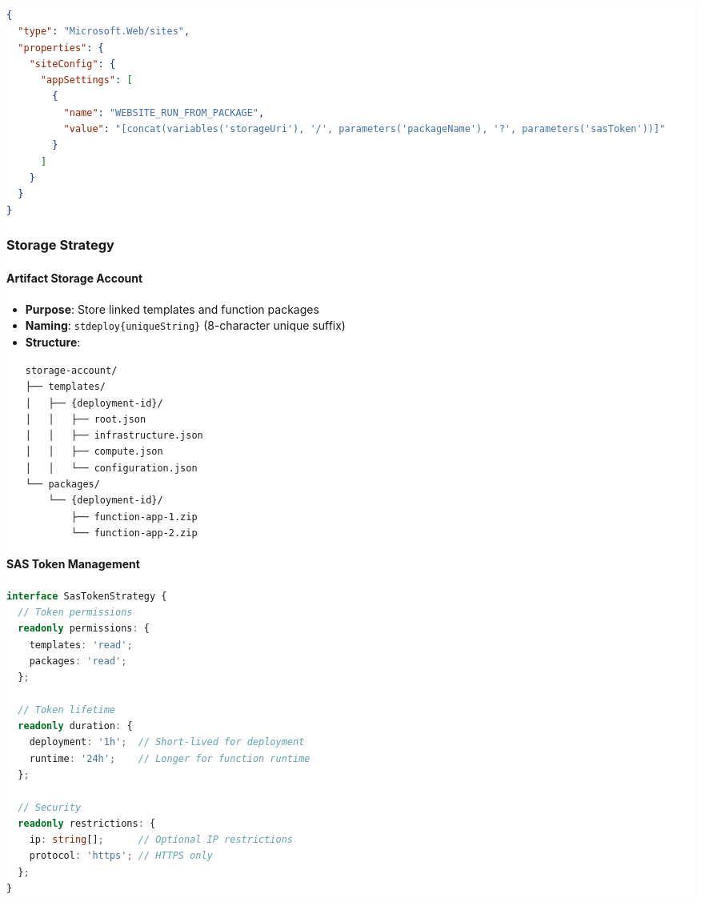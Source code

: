 ```json
{
  "type": "Microsoft.Web/sites",
  "properties": {
    "siteConfig": {
      "appSettings": [
        {
          "name": "WEBSITE_RUN_FROM_PACKAGE",
          "value": "[concat(variables('storageUri'), '/', parameters('packageName'), '?', parameters('sasToken'))]"
        }
      ]
    }
  }
}
```

### Storage Strategy

#### Artifact Storage Account

- **Purpose**: Store linked templates and function packages
- **Naming**: `stdeploy{uniqueString}` (8-character unique suffix)
- **Structure**:
  ```
  storage-account/
  ├── templates/
  │   ├── {deployment-id}/
  │   │   ├── root.json
  │   │   ├── infrastructure.json
  │   │   ├── compute.json
  │   │   └── configuration.json
  └── packages/
      └── {deployment-id}/
          ├── function-app-1.zip
          └── function-app-2.zip
  ```

#### SAS Token Management

```typescript
interface SasTokenStrategy {
  // Token permissions
  readonly permissions: {
    templates: 'read';
    packages: 'read';
  };

  // Token lifetime
  readonly duration: {
    deployment: '1h';  // Short-lived for deployment
    runtime: '24h';    // Longer for function runtime
  };

  // Security
  readonly restrictions: {
    ip: string[];      // Optional IP restrictions
    protocol: 'https'; // HTTPS only
  };
}
```

